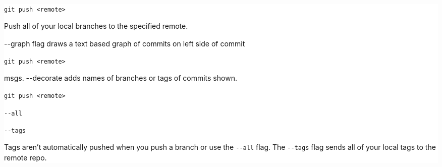 `git push <remote>`

Push all of your local branches to the specified remote.

--graph flag draws a text based graph of commits on left side of commit

`git push <remote>`

msgs. --decorate adds names of branches or tags of commits shown.

`git push <remote>`

`--all`

`--tags`

Tags aren’t automatically pushed when you push a branch or use the
`--all` flag. The `--tags` flag sends all of your local tags to the remote repo.
